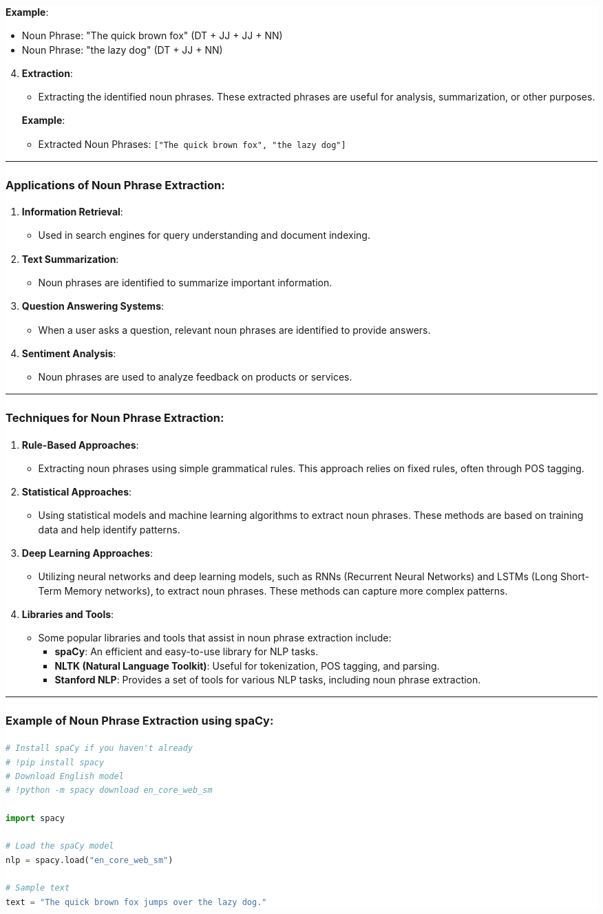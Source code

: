    **Example**:
   - Noun Phrase: "The quick brown fox" (DT + JJ + JJ + NN)
   - Noun Phrase: "the lazy dog" (DT + JJ + NN)

4. **Extraction**:
   - Extracting the identified noun phrases. These extracted phrases are useful for analysis, summarization, or other purposes.
   
   **Example**:
   - Extracted Noun Phrases: `["The quick brown fox", "the lazy dog"]`

---

### **Applications of Noun Phrase Extraction**:

1. **Information Retrieval**:
   - Used in search engines for query understanding and document indexing.

2. **Text Summarization**:
   - Noun phrases are identified to summarize important information.

3. **Question Answering Systems**:
   - When a user asks a question, relevant noun phrases are identified to provide answers.

4. **Sentiment Analysis**:
   - Noun phrases are used to analyze feedback on products or services.

---

### **Techniques for Noun Phrase Extraction**:

1. **Rule-Based Approaches**:
   - Extracting noun phrases using simple grammatical rules. This approach relies on fixed rules, often through POS tagging.

2. **Statistical Approaches**:
   - Using statistical models and machine learning algorithms to extract noun phrases. These methods are based on training data and help identify patterns.

3. **Deep Learning Approaches**:
   - Utilizing neural networks and deep learning models, such as RNNs (Recurrent Neural Networks) and LSTMs (Long Short-Term Memory networks), to extract noun phrases. These methods can capture more complex patterns.

4. **Libraries and Tools**:
   - Some popular libraries and tools that assist in noun phrase extraction include:
     - **spaCy**: An efficient and easy-to-use library for NLP tasks.
     - **NLTK (Natural Language Toolkit)**: Useful for tokenization, POS tagging, and parsing.
     - **Stanford NLP**: Provides a set of tools for various NLP tasks, including noun phrase extraction.

---

### **Example of Noun Phrase Extraction using spaCy**:

```python
# Install spaCy if you haven't already
# !pip install spacy
# Download English model
# !python -m spacy download en_core_web_sm

import spacy

# Load the spaCy model
nlp = spacy.load("en_core_web_sm")

# Sample text
text = "The quick brown fox jumps over the lazy dog."

```